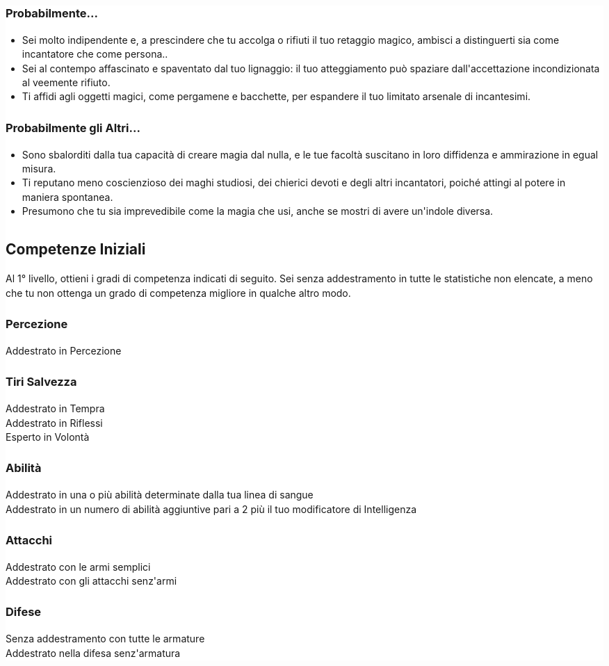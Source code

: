 ### Probabilmente...

- Sei molto indipendente e, a prescindere che tu accolga o rifiuti il tuo
  retaggio magico, ambisci a distinguerti sia come incantatore che come
  persona..
- Sei al contempo affascinato e spaventato dal tuo lignaggio: il tuo
  atteggiamento può spaziare dall'accettazione incondizionata al veemente
  rifiuto.
- Ti affidi agli oggetti magici, come pergamene e bacchette, per espandere il
  tuo limitato arsenale di incantesimi.

### Probabilmente gli Altri...

- Sono sbalorditi dalla tua capacità di creare magia dal nulla, e le tue facoltà
  suscitano in loro diffidenza e ammirazione in egual misura.
- Ti reputano meno coscienzioso dei maghi studiosi, dei chierici devoti e degli
  altri incantatori, poiché attingi al potere in maniera spontanea.
- Presumono che tu sia imprevedibile come la magia che usi, anche se mostri di
  avere un'indole diversa.

## Competenze Iniziali

Al 1° livello, ottieni i gradi di competenza indicati di seguito. Sei senza
addestramento in tutte le statistiche non elencate, a meno che tu non ottenga un
grado di competenza migliore in qualche altro modo.

### Percezione

Addestrato in Percezione

### Tiri Salvezza

Addestrato in Tempra  
Addestrato in Riflessi  
Esperto in Volontà

### Abilità

Addestrato in una o più abilità determinate dalla tua linea di sangue  
Addestrato in un numero di abilità aggiuntive pari a 2 più il tuo modificatore
di Intelligenza

### Attacchi

Addestrato con le armi semplici  
Addestrato con gli attacchi senz'armi

### Difese

Senza addestramento con tutte le armature  
Addestrato nella difesa senz'armatura
